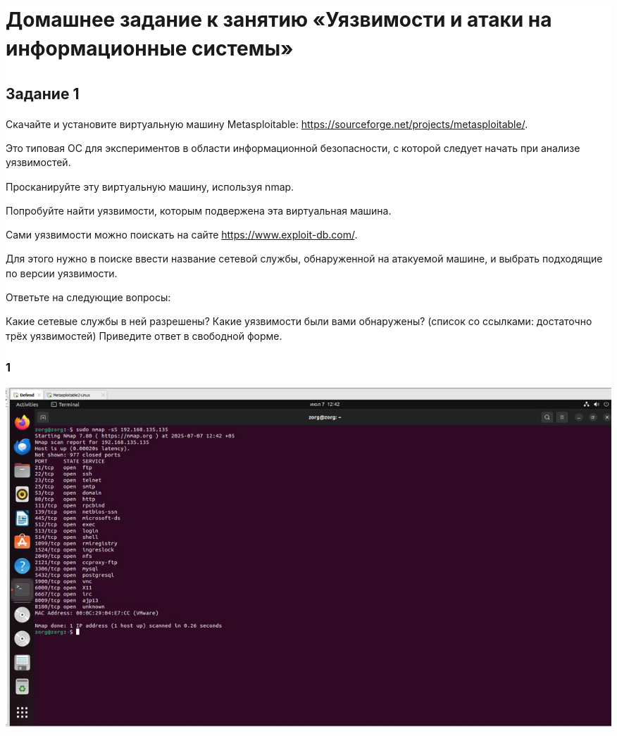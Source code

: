 # Домашнее задание к занятию «Уязвимости и атаки на информационные системы»

## Задание 1
Скачайте и установите виртуальную машину Metasploitable: https://sourceforge.net/projects/metasploitable/.

Это типовая ОС для экспериментов в области информационной безопасности, с которой следует начать при анализе уязвимостей.

Просканируйте эту виртуальную машину, используя nmap.

Попробуйте найти уязвимости, которым подвержена эта виртуальная машина.

Сами уязвимости можно поискать на сайте https://www.exploit-db.com/.

Для этого нужно в поиске ввести название сетевой службы, обнаруженной на атакуемой машине, и выбрать подходящие по версии уязвимости.

Ответьте на следующие вопросы:

Какие сетевые службы в ней разрешены?
Какие уязвимости были вами обнаружены? (список со ссылками: достаточно трёх уязвимостей)
Приведите ответ в свободной форме.

### 1

<img src = "img\1_1.jpg" width = 100%>

